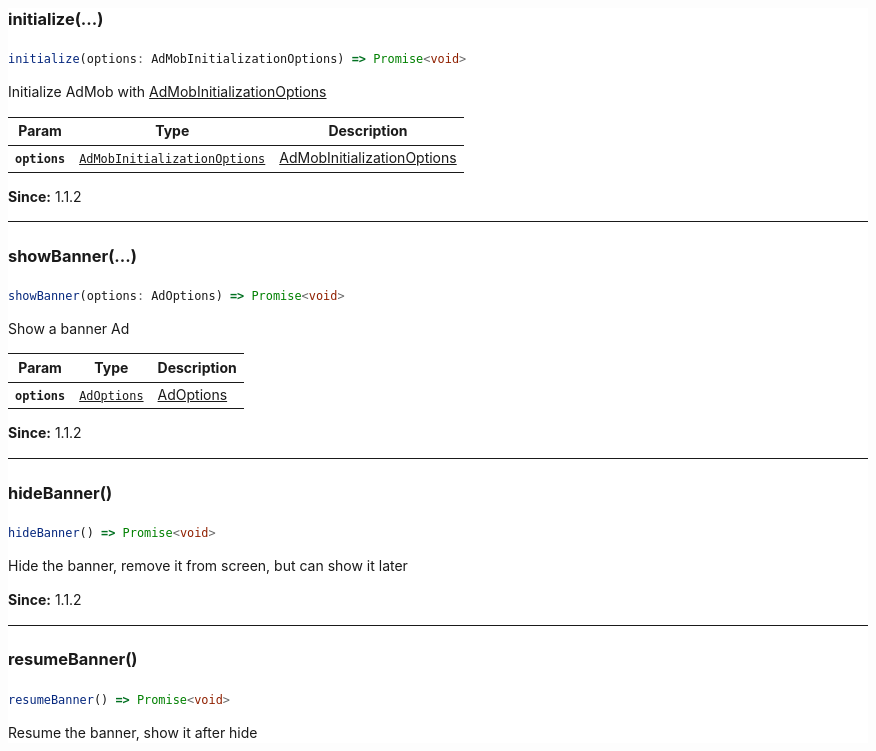 </docgen-index>

<docgen-api>


### initialize(...)

```typescript
initialize(options: AdMobInitializationOptions) => Promise<void>
```

Initialize AdMob with <a href="#admobinitializationoptions">AdMobInitializationOptions</a>

| Param         | Type                                                                              | Description                                                          |
| ------------- | --------------------------------------------------------------------------------- | -------------------------------------------------------------------- |
| **`options`** | <code><a href="#admobinitializationoptions">AdMobInitializationOptions</a></code> | <a href="#admobinitializationoptions">AdMobInitializationOptions</a> |

**Since:** 1.1.2

--------------------


### showBanner(...)

```typescript
showBanner(options: AdOptions) => Promise<void>
```

Show a banner Ad

| Param         | Type                                            | Description                        |
| ------------- | ----------------------------------------------- | ---------------------------------- |
| **`options`** | <code><a href="#adoptions">AdOptions</a></code> | <a href="#adoptions">AdOptions</a> |

**Since:** 1.1.2

--------------------


### hideBanner()

```typescript
hideBanner() => Promise<void>
```

Hide the banner, remove it from screen, but can show it later

**Since:** 1.1.2

--------------------


### resumeBanner()

```typescript
resumeBanner() => Promise<void>
```

Resume the banner, show it after hide
